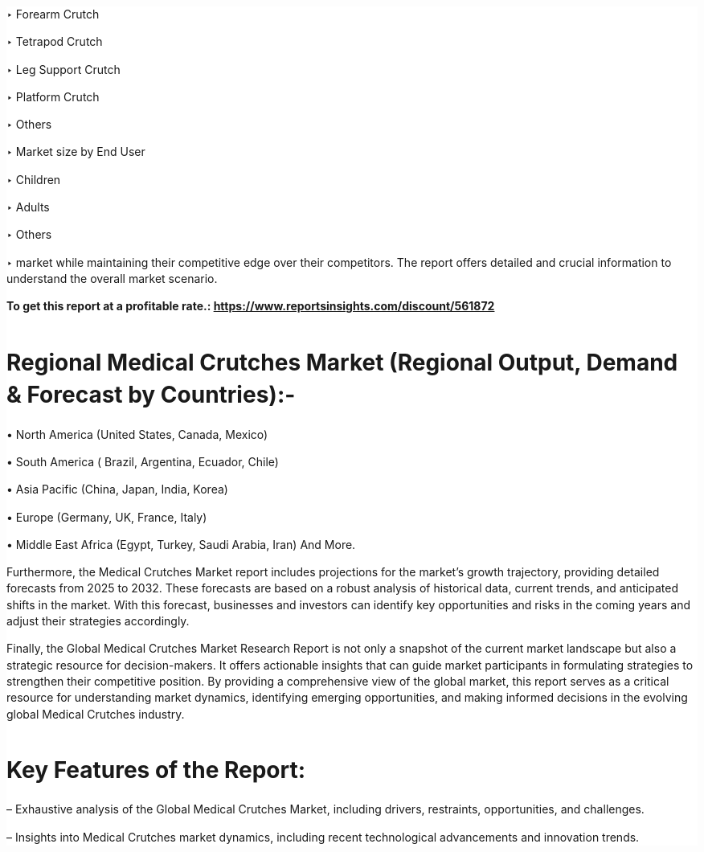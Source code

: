    ‣ Forearm Crutch

   ‣ Tetrapod Crutch

   ‣ Leg Support Crutch

   ‣ Platform Crutch

   ‣ Others

‣ Market size by End User

   ‣ Children

   ‣ Adults

   ‣ Others

   ‣  market while maintaining their competitive edge over their competitors. The report offers detailed and crucial information to understand the overall market scenario.

<strong>To get this report at a profitable rate.: <a href=https://www.reportsinsights.com/discount/561872>https://www.reportsinsights.com/discount/561872</a></strong>

# <strong>Regional Medical Crutches Market (Regional Output, Demand &amp; Forecast by Countries):-</strong>

• North America (United States, Canada, Mexico)

• South America ( Brazil, Argentina, Ecuador, Chile)

• Asia Pacific (China, Japan, India, Korea)

• Europe (Germany, UK, France, Italy)

• Middle East Africa (Egypt, Turkey, Saudi Arabia, Iran) And More.

Furthermore, the Medical Crutches Market report includes projections for the market’s growth trajectory, providing detailed forecasts from 2025 to 2032. These forecasts are based on a robust analysis of historical data, current trends, and anticipated shifts in the market. With this forecast, businesses and investors can identify key opportunities and risks in the coming years and adjust their strategies accordingly.

Finally, the Global Medical Crutches Market Research Report is not only a snapshot of the current market landscape but also a strategic resource for decision-makers. It offers actionable insights that can guide market participants in formulating strategies to strengthen their competitive position. By providing a comprehensive view of the global market, this report serves as a critical resource for understanding market dynamics, identifying emerging opportunities, and making informed decisions in the evolving global Medical Crutches industry.

# <strong>Key Features of the Report:</strong>

– Exhaustive analysis of the Global Medical Crutches Market, including drivers, restraints, opportunities, and challenges.

– Insights into Medical Crutches market dynamics, including recent technological advancements and innovation trends.
